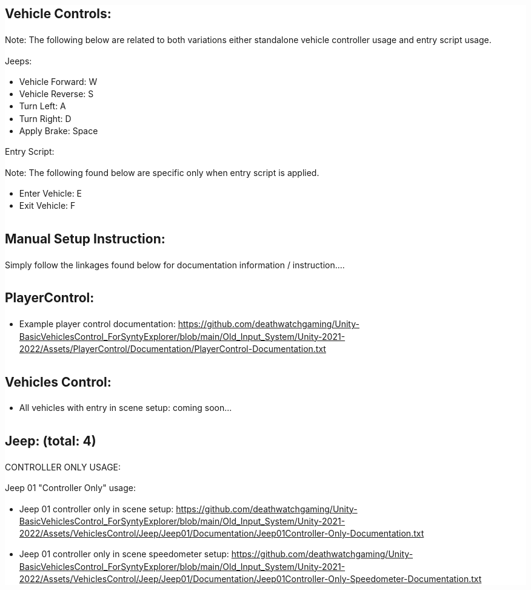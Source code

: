 
Vehicle Controls: 
-----------------

  Note: The following below are related to both variations either standalone vehicle controller usage and entry script usage.


Jeeps:

* Vehicle Forward:  W
* Vehicle Reverse:  S
* Turn Left:        A
* Turn Right:       D
* Apply Brake:      Space


Entry Script: 


  Note: The following found below are specific only when entry script is applied.


* Enter Vehicle:    E
* Exit Vehicle:     F


Manual Setup Instruction:
-------------------------

Simply follow the linkages found below for documentation information / instruction....


PlayerControl:
--------------

* Example player control documentation: https://github.com/deathwatchgaming/Unity-BasicVehiclesControl_ForSyntyExplorer/blob/main/Old_Input_System/Unity-2021-2022/Assets/PlayerControl/Documentation/PlayerControl-Documentation.txt


Vehicles Control:
-----------------


* All vehicles with entry in scene setup: coming soon...



Jeep: (total: 4)
----------------

CONTROLLER ONLY USAGE:

Jeep 01 "Controller Only" usage:

* Jeep 01 controller only in scene setup:  https://github.com/deathwatchgaming/Unity-BasicVehiclesControl_ForSyntyExplorer/blob/main/Old_Input_System/Unity-2021-2022/Assets/VehiclesControl/Jeep/Jeep01/Documentation/Jeep01Controller-Only-Documentation.txt

* Jeep 01 controller only in scene speedometer setup:  https://github.com/deathwatchgaming/Unity-BasicVehiclesControl_ForSyntyExplorer/blob/main/Old_Input_System/Unity-2021-2022/Assets/VehiclesControl/Jeep/Jeep01/Documentation/Jeep01Controller-Only-Speedometer-Documentation.txt
